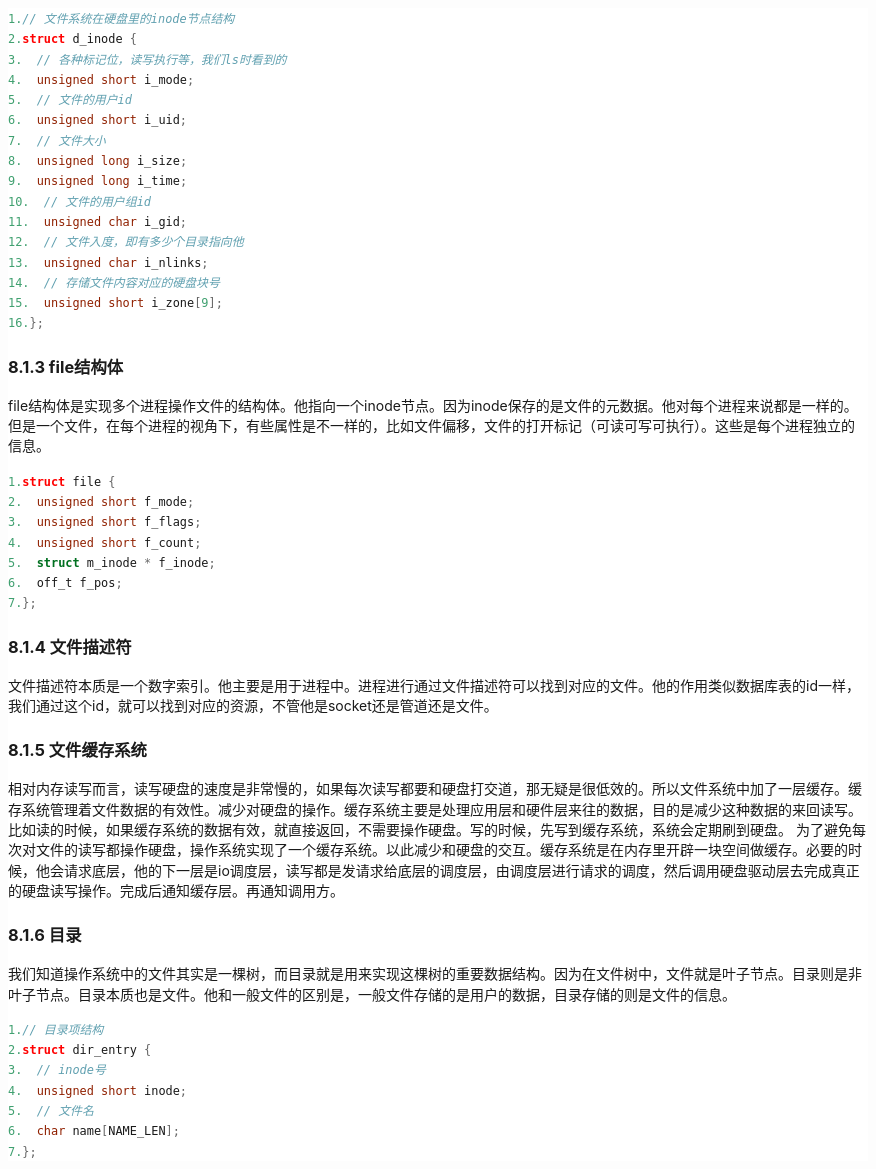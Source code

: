```c
1.// 文件系统在硬盘里的inode节点结构  
2.struct d_inode {  
3.  // 各种标记位，读写执行等，我们ls时看到的  
4.  unsigned short i_mode;  
5.  // 文件的用户id  
6.  unsigned short i_uid;  
7.  // 文件大小  
8.  unsigned long i_size;  
9.  unsigned long i_time;  
10.  // 文件的用户组id  
11.  unsigned char i_gid;  
12.  // 文件入度，即有多少个目录指向他  
13.  unsigned char i_nlinks;  
14.  // 存储文件内容对应的硬盘块号  
15.  unsigned short i_zone[9];  
16.};  
```

### 8.1.3 file结构体
file结构体是实现多个进程操作文件的结构体。他指向一个inode节点。因为inode保存的是文件的元数据。他对每个进程来说都是一样的。但是一个文件，在每个进程的视角下，有些属性是不一样的，比如文件偏移，文件的打开标记（可读可写可执行）。这些是每个进程独立的信息。

```c
1.struct file {  
2.  unsigned short f_mode;  
3.  unsigned short f_flags;  
4.  unsigned short f_count;  
5.  struct m_inode * f_inode;  
6.  off_t f_pos;  
7.};  
```

### 8.1.4 文件描述符
文件描述符本质是一个数字索引。他主要是用于进程中。进程进行通过文件描述符可以找到对应的文件。他的作用类似数据库表的id一样，我们通过这个id，就可以找到对应的资源，不管他是socket还是管道还是文件。
### 8.1.5 文件缓存系统
相对内存读写而言，读写硬盘的速度是非常慢的，如果每次读写都要和硬盘打交道，那无疑是很低效的。所以文件系统中加了一层缓存。缓存系统管理着文件数据的有效性。减少对硬盘的操作。缓存系统主要是处理应用层和硬件层来往的数据，目的是减少这种数据的来回读写。比如读的时候，如果缓存系统的数据有效，就直接返回，不需要操作硬盘。写的时候，先写到缓存系统，系统会定期刷到硬盘。
为了避免每次对文件的读写都操作硬盘，操作系统实现了一个缓存系统。以此减少和硬盘的交互。缓存系统是在内存里开辟一块空间做缓存。必要的时候，他会请求底层，他的下一层是io调度层，读写都是发请求给底层的调度层，由调度层进行请求的调度，然后调用硬盘驱动层去完成真正的硬盘读写操作。完成后通知缓存层。再通知调用方。
### 8.1.6 目录
我们知道操作系统中的文件其实是一棵树，而目录就是用来实现这棵树的重要数据结构。因为在文件树中，文件就是叶子节点。目录则是非叶子节点。目录本质也是文件。他和一般文件的区别是，一般文件存储的是用户的数据，目录存储的则是文件的信息。

```c
1.// 目录项结构  
2.struct dir_entry {  
3.  // inode号  
4.  unsigned short inode;  
5.  // 文件名  
6.  char name[NAME_LEN];  
7.};  
```

